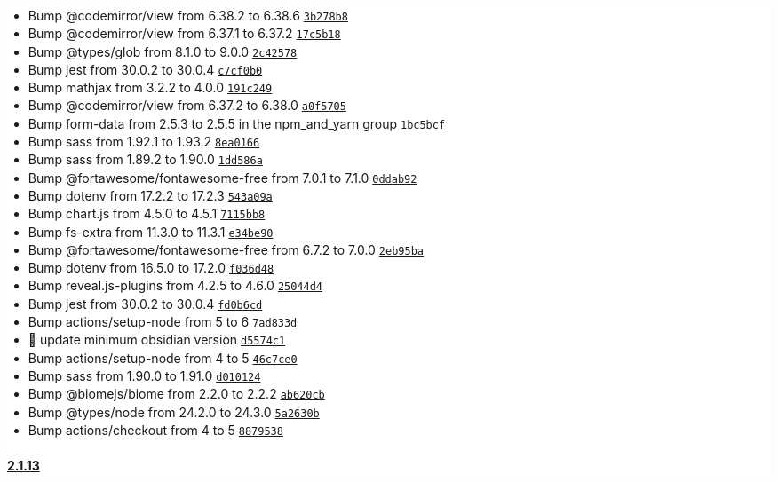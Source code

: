 - Bump @codemirror/view from 6.38.2 to 6.38.6 [`3b278b8`](https://github.com/ebullient/obsidian-slides-extended/commit/3b278b8b9778a66c1f2978c5d03a71f722844378)
- Bump @codemirror/view from 6.37.1 to 6.37.2 [`17c5b18`](https://github.com/ebullient/obsidian-slides-extended/commit/17c5b188f5ea20c98b61ead820483c89ae5656ef)
- Bump @types/glob from 8.1.0 to 9.0.0 [`2c42578`](https://github.com/ebullient/obsidian-slides-extended/commit/2c425781d1d8114ee0e1a28688f09de85d122c76)
- Bump jest from 30.0.2 to 30.0.4 [`c7cf0b0`](https://github.com/ebullient/obsidian-slides-extended/commit/c7cf0b0392f5d38da5bffcb0d51b67c2d4c19cf5)
- Bump mathjax from 3.2.2 to 4.0.0 [`191c249`](https://github.com/ebullient/obsidian-slides-extended/commit/191c249d4c97ffe6b312eef3a358f83a6db69beb)
- Bump @codemirror/view from 6.37.2 to 6.38.0 [`a0f5705`](https://github.com/ebullient/obsidian-slides-extended/commit/a0f57051bcd30310ec00b4f4f628a464a6dfd853)
- Bump form-data from 2.5.3 to 2.5.5 in the npm_and_yarn group [`1bc5bcf`](https://github.com/ebullient/obsidian-slides-extended/commit/1bc5bcf10a1112d9334e0d6ca49109f79913ff15)
- Bump sass from 1.92.1 to 1.93.2 [`8ea0166`](https://github.com/ebullient/obsidian-slides-extended/commit/8ea0166d988418583e38f9f3f675fc03d258aa57)
- Bump sass from 1.89.2 to 1.90.0 [`1dd586a`](https://github.com/ebullient/obsidian-slides-extended/commit/1dd586a30ccb735c2f838a1fbaafd30ee3189e53)
- Bump @fortawesome/fontawesome-free from 7.0.1 to 7.1.0 [`0ddab92`](https://github.com/ebullient/obsidian-slides-extended/commit/0ddab925254e97676a0e857f2210be2df2fe3c35)
- Bump dotenv from 17.2.2 to 17.2.3 [`543a09a`](https://github.com/ebullient/obsidian-slides-extended/commit/543a09a469568f6713d836e5a9a2f483b12a9d4b)
- Bump chart.js from 4.5.0 to 4.5.1 [`7115bb8`](https://github.com/ebullient/obsidian-slides-extended/commit/7115bb821807dd8f1b0a882e73c8583204a5b5cf)
- Bump fs-extra from 11.3.0 to 11.3.1 [`e34be90`](https://github.com/ebullient/obsidian-slides-extended/commit/e34be902972a197a42f9944c5f4e148336652ac6)
- Bump @fortawesome/fontawesome-free from 6.7.2 to 7.0.0 [`2eb95ba`](https://github.com/ebullient/obsidian-slides-extended/commit/2eb95bae3a0391aa243e378b54a7e7d032119365)
- Bump dotenv from 16.5.0 to 17.2.0 [`f036d48`](https://github.com/ebullient/obsidian-slides-extended/commit/f036d4893c938d5ef464489c4ca30155636b2b44)
- Bump reveal.js-plugins from 4.2.5 to 4.6.0 [`25044d4`](https://github.com/ebullient/obsidian-slides-extended/commit/25044d4d8a9315d22a8118c0219d1480e96884e8)
- Bump jest from 30.0.2 to 30.0.4 [`fd0b6cd`](https://github.com/ebullient/obsidian-slides-extended/commit/fd0b6cd53400e614b590a45d9ddf62b520280664)
- Bump actions/setup-node from 5 to 6 [`7ad833d`](https://github.com/ebullient/obsidian-slides-extended/commit/7ad833d3dbe200ebc1c295cb438bf5e3eacfd89d)
- 📌 update minimum obsidian version [`d5574c1`](https://github.com/ebullient/obsidian-slides-extended/commit/d5574c1733adeca0538f5e0636ab81710a9a9578)
- Bump actions/setup-node from 4 to 5 [`46c7ce0`](https://github.com/ebullient/obsidian-slides-extended/commit/46c7ce0b5bc4f8c3ab092ae797ac542535ee264c)
- Bump sass from 1.90.0 to 1.91.0 [`d010124`](https://github.com/ebullient/obsidian-slides-extended/commit/d010124d51d596f5e15c429177da1a41ecd330c6)
- Bump @biomejs/biome from 2.2.0 to 2.2.2 [`ab620cb`](https://github.com/ebullient/obsidian-slides-extended/commit/ab620cb91e94e2e2fb45993ac51b0633a69fc86f)
- Bump @types/node from 24.2.0 to 24.3.0 [`5a2630b`](https://github.com/ebullient/obsidian-slides-extended/commit/5a2630ba40b490b2423630424db1e414f1ddc6fd)
- Bump actions/checkout from 4 to 5 [`8879538`](https://github.com/ebullient/obsidian-slides-extended/commit/8879538bf951a09c0057b5c7afb152ac3a0cec8a)

#### [2.1.13](https://github.com/ebullient/obsidian-slides-extended/compare/2.1.12...2.1.13)
